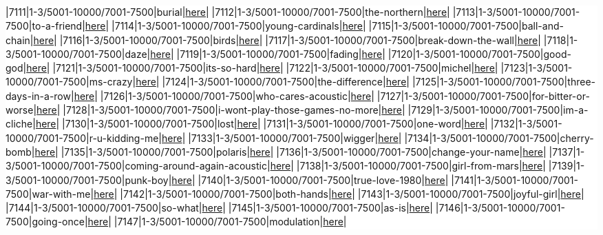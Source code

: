 |7111|1-3/5001-10000/7001-7500|burial|[here](https://cdn.jsdelivr.net/gh/guitarchord/cc1-3/5001-10000/7001-7500/burial.webp)|
|7112|1-3/5001-10000/7001-7500|the-northern|[here](https://cdn.jsdelivr.net/gh/guitarchord/cc1-3/5001-10000/7001-7500/the-northern.webp)|
|7113|1-3/5001-10000/7001-7500|to-a-friend|[here](https://cdn.jsdelivr.net/gh/guitarchord/cc1-3/5001-10000/7001-7500/to-a-friend.webp)|
|7114|1-3/5001-10000/7001-7500|young-cardinals|[here](https://cdn.jsdelivr.net/gh/guitarchord/cc1-3/5001-10000/7001-7500/young-cardinals.webp)|
|7115|1-3/5001-10000/7001-7500|ball-and-chain|[here](https://cdn.jsdelivr.net/gh/guitarchord/cc1-3/5001-10000/7001-7500/ball-and-chain.webp)|
|7116|1-3/5001-10000/7001-7500|birds|[here](https://cdn.jsdelivr.net/gh/guitarchord/cc1-3/5001-10000/7001-7500/birds.webp)|
|7117|1-3/5001-10000/7001-7500|break-down-the-wall|[here](https://cdn.jsdelivr.net/gh/guitarchord/cc1-3/5001-10000/7001-7500/break-down-the-wall.webp)|
|7118|1-3/5001-10000/7001-7500|daze|[here](https://cdn.jsdelivr.net/gh/guitarchord/cc1-3/5001-10000/7001-7500/daze.webp)|
|7119|1-3/5001-10000/7001-7500|fading|[here](https://cdn.jsdelivr.net/gh/guitarchord/cc1-3/5001-10000/7001-7500/fading.webp)|
|7120|1-3/5001-10000/7001-7500|good-god|[here](https://cdn.jsdelivr.net/gh/guitarchord/cc1-3/5001-10000/7001-7500/good-god.webp)|
|7121|1-3/5001-10000/7001-7500|its-so-hard|[here](https://cdn.jsdelivr.net/gh/guitarchord/cc1-3/5001-10000/7001-7500/its-so-hard.webp)|
|7122|1-3/5001-10000/7001-7500|michel|[here](https://cdn.jsdelivr.net/gh/guitarchord/cc1-3/5001-10000/7001-7500/michel.webp)|
|7123|1-3/5001-10000/7001-7500|ms-crazy|[here](https://cdn.jsdelivr.net/gh/guitarchord/cc1-3/5001-10000/7001-7500/ms-crazy.webp)|
|7124|1-3/5001-10000/7001-7500|the-difference|[here](https://cdn.jsdelivr.net/gh/guitarchord/cc1-3/5001-10000/7001-7500/the-difference.webp)|
|7125|1-3/5001-10000/7001-7500|three-days-in-a-row|[here](https://cdn.jsdelivr.net/gh/guitarchord/cc1-3/5001-10000/7001-7500/three-days-in-a-row.webp)|
|7126|1-3/5001-10000/7001-7500|who-cares-acoustic|[here](https://cdn.jsdelivr.net/gh/guitarchord/cc1-3/5001-10000/7001-7500/who-cares-acoustic.webp)|
|7127|1-3/5001-10000/7001-7500|for-bitter-or-worse|[here](https://cdn.jsdelivr.net/gh/guitarchord/cc1-3/5001-10000/7001-7500/for-bitter-or-worse.webp)|
|7128|1-3/5001-10000/7001-7500|i-wont-play-those-games-no-more|[here](https://cdn.jsdelivr.net/gh/guitarchord/cc1-3/5001-10000/7001-7500/i-wont-play-those-games-no-more.webp)|
|7129|1-3/5001-10000/7001-7500|im-a-cliche|[here](https://cdn.jsdelivr.net/gh/guitarchord/cc1-3/5001-10000/7001-7500/im-a-cliche.webp)|
|7130|1-3/5001-10000/7001-7500|lost|[here](https://cdn.jsdelivr.net/gh/guitarchord/cc1-3/5001-10000/7001-7500/lost.webp)|
|7131|1-3/5001-10000/7001-7500|one-word|[here](https://cdn.jsdelivr.net/gh/guitarchord/cc1-3/5001-10000/7001-7500/one-word.webp)|
|7132|1-3/5001-10000/7001-7500|r-u-kidding-me|[here](https://cdn.jsdelivr.net/gh/guitarchord/cc1-3/5001-10000/7001-7500/r-u-kidding-me.webp)|
|7133|1-3/5001-10000/7001-7500|wigger|[here](https://cdn.jsdelivr.net/gh/guitarchord/cc1-3/5001-10000/7001-7500/wigger.webp)|
|7134|1-3/5001-10000/7001-7500|cherry-bomb|[here](https://cdn.jsdelivr.net/gh/guitarchord/cc1-3/5001-10000/7001-7500/cherry-bomb.webp)|
|7135|1-3/5001-10000/7001-7500|polaris|[here](https://cdn.jsdelivr.net/gh/guitarchord/cc1-3/5001-10000/7001-7500/polaris.webp)|
|7136|1-3/5001-10000/7001-7500|change-your-name|[here](https://cdn.jsdelivr.net/gh/guitarchord/cc1-3/5001-10000/7001-7500/change-your-name.webp)|
|7137|1-3/5001-10000/7001-7500|coming-around-again-acoustic|[here](https://cdn.jsdelivr.net/gh/guitarchord/cc1-3/5001-10000/7001-7500/coming-around-again-acoustic.webp)|
|7138|1-3/5001-10000/7001-7500|girl-from-mars|[here](https://cdn.jsdelivr.net/gh/guitarchord/cc1-3/5001-10000/7001-7500/girl-from-mars.webp)|
|7139|1-3/5001-10000/7001-7500|punk-boy|[here](https://cdn.jsdelivr.net/gh/guitarchord/cc1-3/5001-10000/7001-7500/punk-boy.webp)|
|7140|1-3/5001-10000/7001-7500|true-love-1980|[here](https://cdn.jsdelivr.net/gh/guitarchord/cc1-3/5001-10000/7001-7500/true-love-1980.webp)|
|7141|1-3/5001-10000/7001-7500|war-with-me|[here](https://cdn.jsdelivr.net/gh/guitarchord/cc1-3/5001-10000/7001-7500/war-with-me.webp)|
|7142|1-3/5001-10000/7001-7500|both-hands|[here](https://cdn.jsdelivr.net/gh/guitarchord/cc1-3/5001-10000/7001-7500/both-hands.webp)|
|7143|1-3/5001-10000/7001-7500|joyful-girl|[here](https://cdn.jsdelivr.net/gh/guitarchord/cc1-3/5001-10000/7001-7500/joyful-girl.webp)|
|7144|1-3/5001-10000/7001-7500|so-what|[here](https://cdn.jsdelivr.net/gh/guitarchord/cc1-3/5001-10000/7001-7500/so-what.webp)|
|7145|1-3/5001-10000/7001-7500|as-is|[here](https://cdn.jsdelivr.net/gh/guitarchord/cc1-3/5001-10000/7001-7500/as-is.webp)|
|7146|1-3/5001-10000/7001-7500|going-once|[here](https://cdn.jsdelivr.net/gh/guitarchord/cc1-3/5001-10000/7001-7500/going-once.webp)|
|7147|1-3/5001-10000/7001-7500|modulation|[here](https://cdn.jsdelivr.net/gh/guitarchord/cc1-3/5001-10000/7001-7500/modulation.webp)|